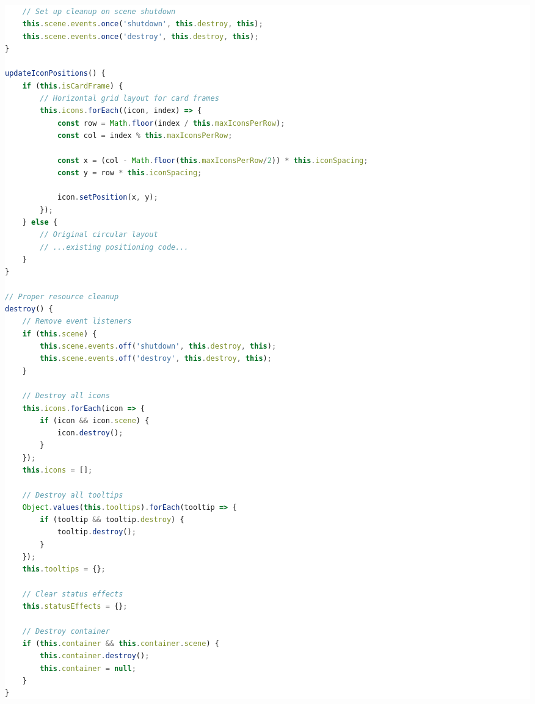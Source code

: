 ```javascript
    // Set up cleanup on scene shutdown
    this.scene.events.once('shutdown', this.destroy, this);
    this.scene.events.once('destroy', this.destroy, this);
}

updateIconPositions() {
    if (this.isCardFrame) {
        // Horizontal grid layout for card frames
        this.icons.forEach((icon, index) => {
            const row = Math.floor(index / this.maxIconsPerRow);
            const col = index % this.maxIconsPerRow;
            
            const x = (col - Math.floor(this.maxIconsPerRow/2)) * this.iconSpacing;
            const y = row * this.iconSpacing;
            
            icon.setPosition(x, y);
        });
    } else {
        // Original circular layout
        // ...existing positioning code...
    }
}

// Proper resource cleanup
destroy() {
    // Remove event listeners
    if (this.scene) {
        this.scene.events.off('shutdown', this.destroy, this);
        this.scene.events.off('destroy', this.destroy, this);
    }
    
    // Destroy all icons
    this.icons.forEach(icon => {
        if (icon && icon.scene) {
            icon.destroy();
        }
    });
    this.icons = [];
    
    // Destroy all tooltips
    Object.values(this.tooltips).forEach(tooltip => {
        if (tooltip && tooltip.destroy) {
            tooltip.destroy();
        }
    });
    this.tooltips = {};
    
    // Clear status effects
    this.statusEffects = {};
    
    // Destroy container
    if (this.container && this.container.scene) {
        this.container.destroy();
        this.container = null;
    }
}
```
